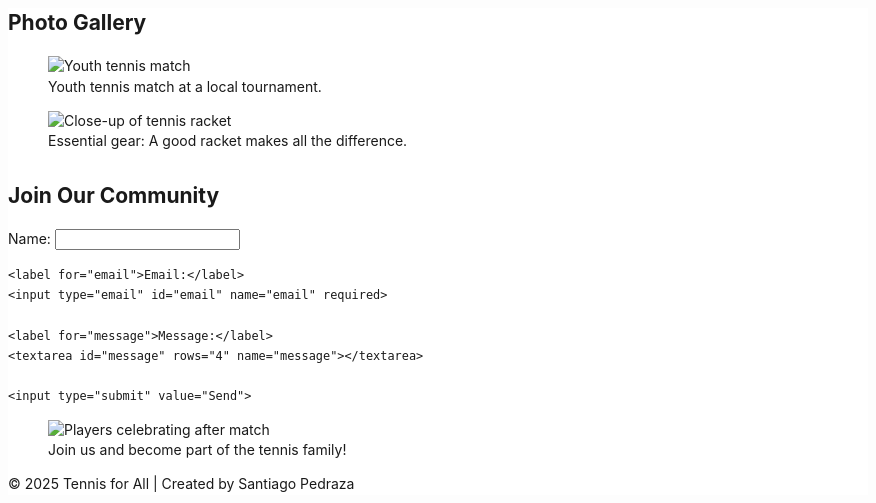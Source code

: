   </figure>
</section>


<section id="gallery">
  <h2>Photo Gallery</h2>
  <div class="gallery-grid">
    <figure>
      <img src="https://cdn.pixabay.com/photo/2020/06/10/17/38/tennis-5284124_1280.jpg" alt="Youth tennis match">
      <figcaption>Youth tennis match at a local tournament.</figcaption>
    </figure>
    <figure>
      <img src="https://cdn.pixabay.com/photo/2016/07/12/15/02/tennis-1513370_1280.jpg" alt="Close-up of tennis racket">
      <figcaption>Essential gear: A good racket makes all the difference.</figcaption>
    </figure>
  </div>
</section>


<section id="join">
  <h2>Join Our Community</h2>
  <form>
    <label for="name">Name:</label>
    <input type="text" id="name" name="name" required>

    <label for="email">Email:</label>
    <input type="email" id="email" name="email" required>

    <label for="message">Message:</label>
    <textarea id="message" rows="4" name="message"></textarea>

    <input type="submit" value="Send">
  </form>

  <figure>
    <img src="https://cdn.pixabay.com/photo/2015/05/19/07/05/tennis-773000_1280.jpg" alt="Players celebrating after match">
    <figcaption>Join us and become part of the tennis family!</figcaption>
  </figure>
</section>

<footer>
  <p>&copy; 2025 Tennis for All | Created by Santiago Pedraza</p>
</footer>

</body>
</html>
